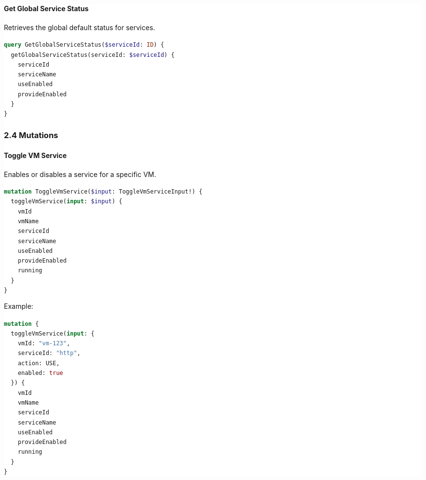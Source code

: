 #### Get Global Service Status

Retrieves the global default status for services.

```graphql
query GetGlobalServiceStatus($serviceId: ID) {
  getGlobalServiceStatus(serviceId: $serviceId) {
    serviceId
    serviceName
    useEnabled
    provideEnabled
  }
}
```

### 2.4 Mutations

#### Toggle VM Service

Enables or disables a service for a specific VM.

```graphql
mutation ToggleVmService($input: ToggleVmServiceInput!) {
  toggleVmService(input: $input) {
    vmId
    vmName
    serviceId
    serviceName
    useEnabled
    provideEnabled
    running
  }
}
```

Example:
```graphql
mutation {
  toggleVmService(input: {
    vmId: "vm-123",
    serviceId: "http",
    action: USE,
    enabled: true
  }) {
    vmId
    vmName
    serviceId
    serviceName
    useEnabled
    provideEnabled
    running
  }
}
```

